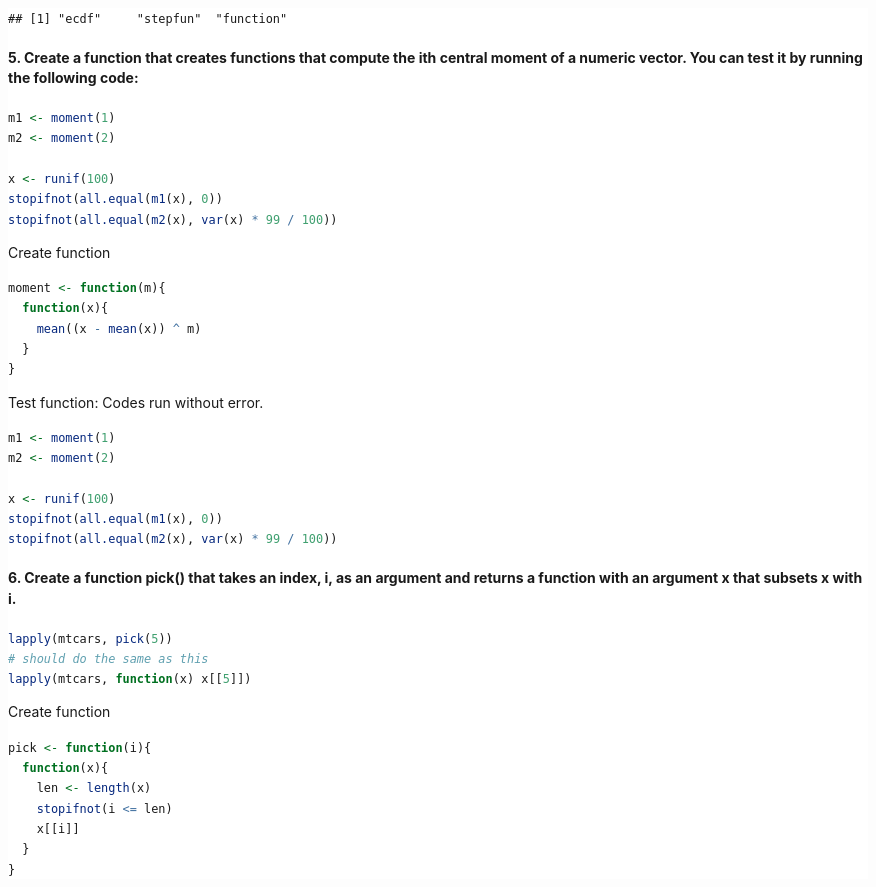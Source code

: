     ## [1] "ecdf"     "stepfun"  "function"

#### 5. Create a function that creates functions that compute the ith central moment of a numeric vector. You can test it by running the following code:

``` r
m1 <- moment(1)
m2 <- moment(2)

x <- runif(100)
stopifnot(all.equal(m1(x), 0))
stopifnot(all.equal(m2(x), var(x) * 99 / 100))
```

Create function

``` r
moment <- function(m){
  function(x){
    mean((x - mean(x)) ^ m)
  }
}
```

Test function: Codes run without error.

``` r
m1 <- moment(1)
m2 <- moment(2)

x <- runif(100)
stopifnot(all.equal(m1(x), 0))
stopifnot(all.equal(m2(x), var(x) * 99 / 100))
```

#### 6. Create a function pick() that takes an index, i, as an argument and returns a function with an argument x that subsets x with i.

``` r
lapply(mtcars, pick(5))
# should do the same as this
lapply(mtcars, function(x) x[[5]])
```

Create function

``` r
pick <- function(i){
  function(x){
    len <- length(x)
    stopifnot(i <= len)
    x[[i]]
  }
}
```
